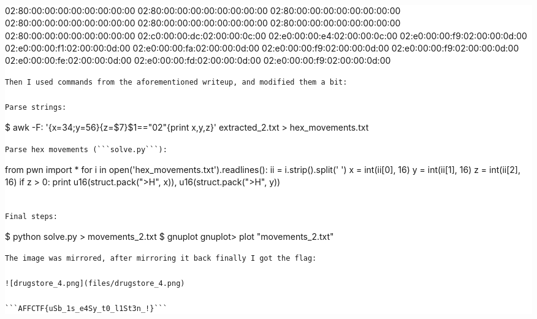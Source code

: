 02:80:00:00:00:00:00:00:00:00
02:80:00:00:00:00:00:00:00:00
02:80:00:00:00:00:00:00:00:00
02:80:00:00:00:00:00:00:00:00
02:80:00:00:00:00:00:00:00:00
02:80:00:00:00:00:00:00:00:00
02:80:00:00:00:00:00:00:00:00
02:c0:00:00:dc:02:00:00:0c:00
02:e0:00:00:e4:02:00:00:0c:00
02:e0:00:00:f9:02:00:00:0d:00
02:e0:00:00:f1:02:00:00:0d:00
02:e0:00:00:fa:02:00:00:0d:00
02:e0:00:00:f9:02:00:00:0d:00
02:e0:00:00:f9:02:00:00:0d:00
02:e0:00:00:fe:02:00:00:0d:00
02:e0:00:00:fd:02:00:00:0d:00
02:e0:00:00:f9:02:00:00:0d:00
```
Then I used commands from the aforementioned writeup, and modified them a bit:

Parse strings:
```
$ awk -F: '{x=$3$4;y=$5$6}{z=$7}$1=="02"{print x,y,z}' extracted_2.txt > hex_movements.txt
```
Parse hex movements (```solve.py```):
```
from pwn import *
for i in open('hex_movements.txt').readlines():
    ii = i.strip().split(' ')
    x = int(ii[0], 16)
    y = int(ii[1], 16)
    z = int(ii[2], 16)
    if z > 0:
	print u16(struct.pack(">H", x)), u16(struct.pack(">H", y))
```

Final steps:
```
$ python solve.py > movements_2.txt
$ gnuplot
gnuplot> plot "movements_2.txt"
```
The image was mirrored, after mirroring it back finally I got the flag:

![drugstore_4.png](files/drugstore_4.png)

```AFFCTF{uSb_1s_e4Sy_t0_l1St3n_!}```
